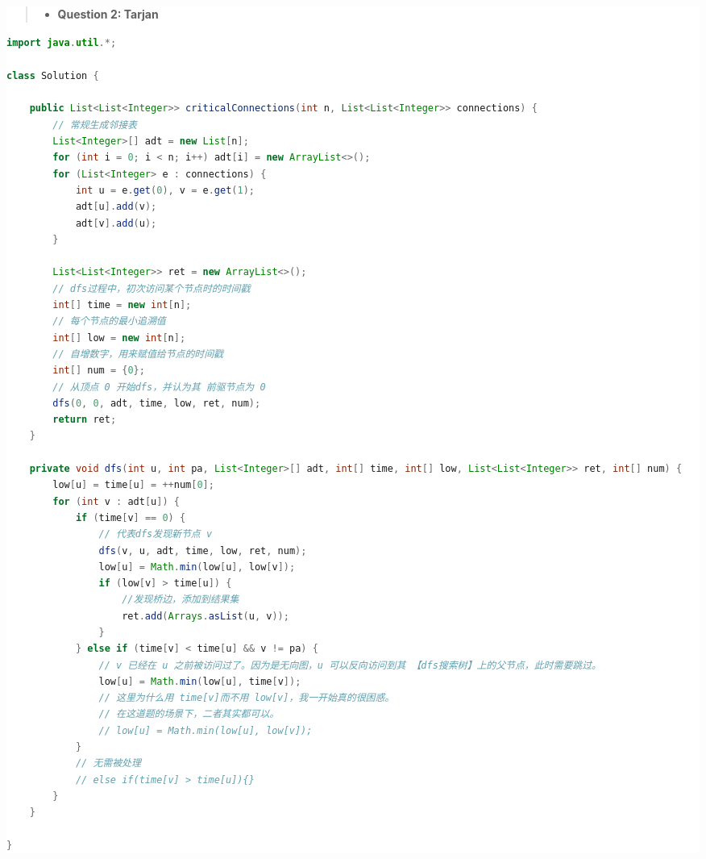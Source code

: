 > - **Question 2: Tarjan**

```java
import java.util.*;

class Solution {

    public List<List<Integer>> criticalConnections(int n, List<List<Integer>> connections) {
        // 常规生成邻接表
        List<Integer>[] adt = new List[n];
        for (int i = 0; i < n; i++) adt[i] = new ArrayList<>();
        for (List<Integer> e : connections) {
            int u = e.get(0), v = e.get(1);
            adt[u].add(v);
            adt[v].add(u);
        }

        List<List<Integer>> ret = new ArrayList<>();
        // dfs过程中，初次访问某个节点时的时间戳
        int[] time = new int[n];
        // 每个节点的最小追溯值
        int[] low = new int[n];
        // 自增数字，用来赋值给节点的时间戳
        int[] num = {0};
        // 从顶点 0 开始dfs，并认为其 前驱节点为 0
        dfs(0, 0, adt, time, low, ret, num);
        return ret;
    }

    private void dfs(int u, int pa, List<Integer>[] adt, int[] time, int[] low, List<List<Integer>> ret, int[] num) {
        low[u] = time[u] = ++num[0];
        for (int v : adt[u]) {
            if (time[v] == 0) {
                // 代表dfs发现新节点 v
                dfs(v, u, adt, time, low, ret, num);
                low[u] = Math.min(low[u], low[v]);
                if (low[v] > time[u]) {
                    //发现桥边，添加到结果集
                    ret.add(Arrays.asList(u, v));
                }
            } else if (time[v] < time[u] && v != pa) {
                // v 已经在 u 之前被访问过了。因为是无向图，u 可以反向访问到其 【dfs搜索树】上的父节点，此时需要跳过。
                low[u] = Math.min(low[u], time[v]);
                // 这里为什么用 time[v]而不用 low[v]，我一开始真的很困惑。
                // 在这道题的场景下，二者其实都可以。
                // low[u] = Math.min(low[u], low[v]);
            }
            // 无需被处理
            // else if(time[v] > time[u]){}
        }
    }

}
```
